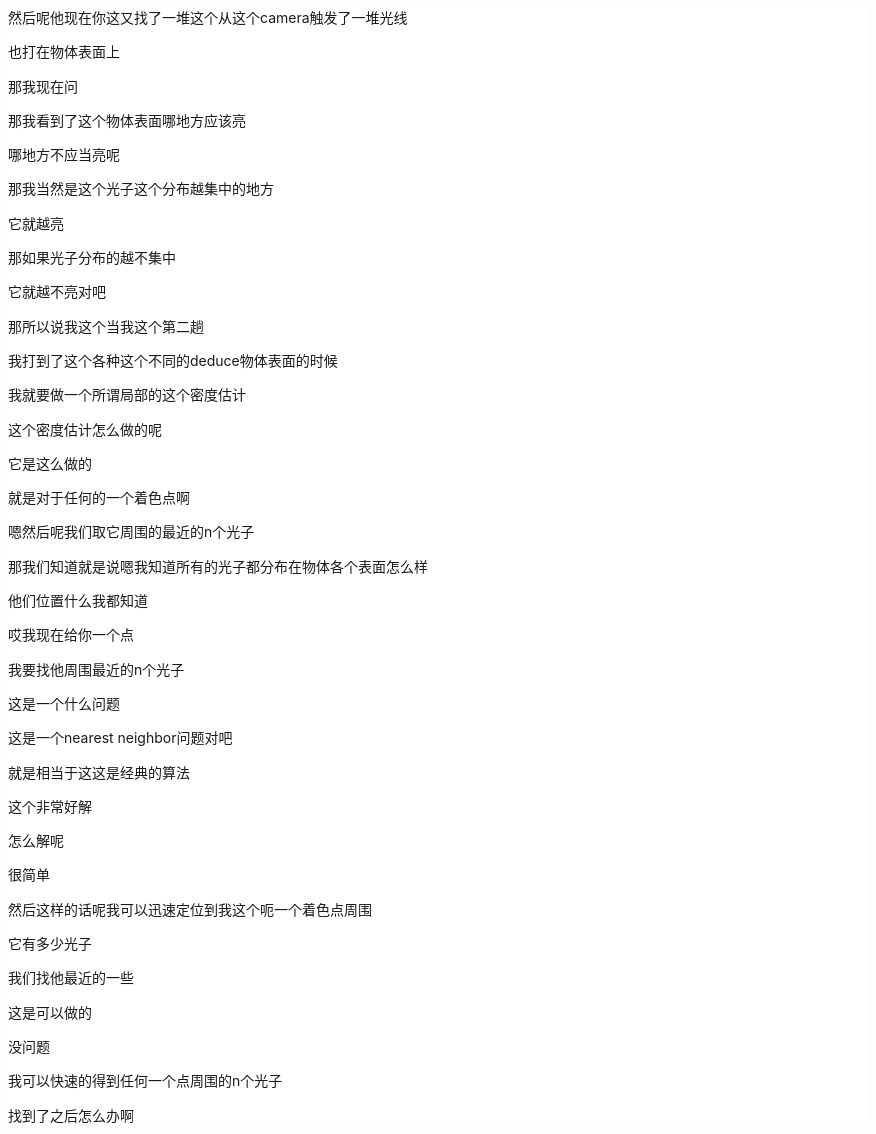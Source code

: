 然后呢他现在你这又找了一堆这个从这个camera触发了一堆光线

也打在物体表面上

那我现在问

那我看到了这个物体表面哪地方应该亮

哪地方不应当亮呢

那我当然是这个光子这个分布越集中的地方

它就越亮

那如果光子分布的越不集中

它就越不亮对吧

那所以说我这个当我这个第二趟

我打到了这个各种这个不同的deduce物体表面的时候

我就要做一个所谓局部的这个密度估计

这个密度估计怎么做的呢

它是这么做的

就是对于任何的一个着色点啊

嗯然后呢我们取它周围的最近的n个光子

那我们知道就是说嗯我知道所有的光子都分布在物体各个表面怎么样

他们位置什么我都知道

哎我现在给你一个点

我要找他周围最近的n个光子

这是一个什么问题

这是一个nearest neighbor问题对吧

就是相当于这这是经典的算法

这个非常好解

怎么解呢

很简单

然后这样的话呢我可以迅速定位到我这个呃一个着色点周围

它有多少光子

我们找他最近的一些

这是可以做的

没问题

我可以快速的得到任何一个点周围的n个光子

找到了之后怎么办啊
